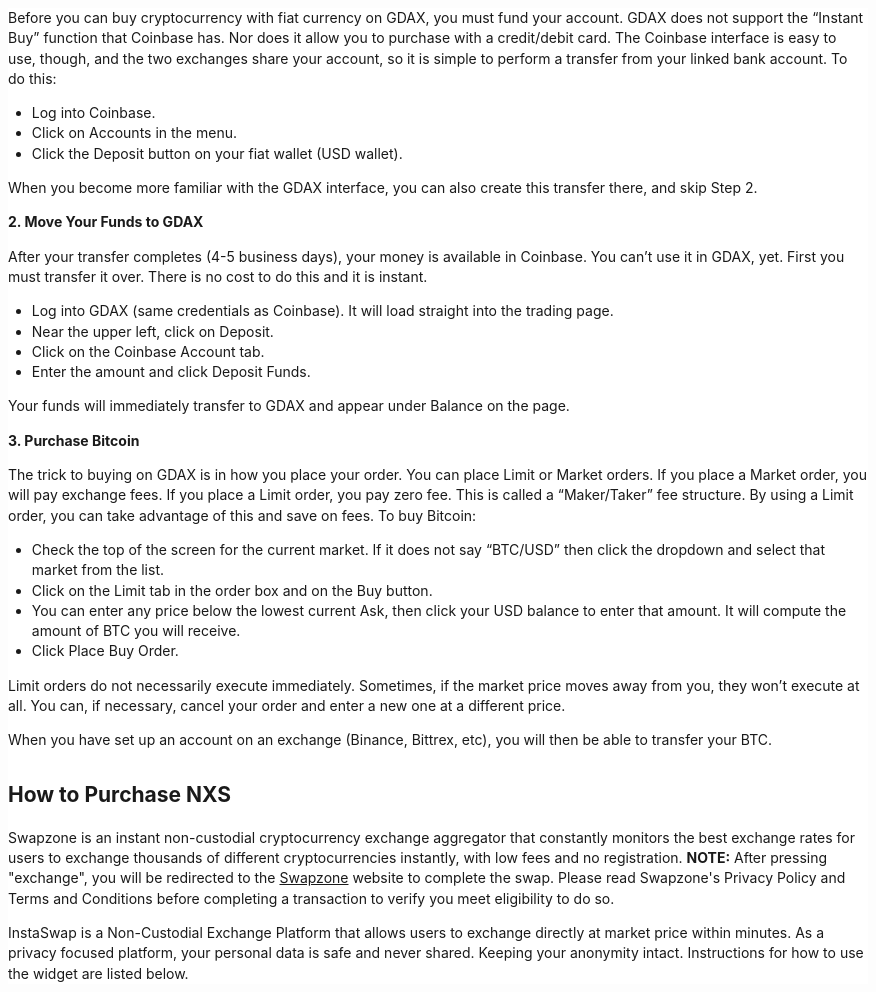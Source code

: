 Before you can buy cryptocurrency with fiat currency on GDAX, you must fund your account. GDAX does not support the “Instant Buy” function that Coinbase has. Nor does it allow you to purchase with a credit/debit card. The Coinbase interface is easy to use, though, and the two exchanges share your account, so it is simple to perform a transfer from your linked bank account. To do this:

* Log into Coinbase.
* Click on Accounts in the menu.
* Click the Deposit button on your fiat wallet (USD wallet).

When you become more familiar with the GDAX interface, you can also create this transfer there, and skip Step 2.

**2. Move Your Funds to GDAX**

After your transfer completes (4-5 business days), your money is available in Coinbase. You can’t use it in GDAX, yet. First you must transfer it over. There is no cost to do this and it is instant.

* Log into GDAX (same credentials as Coinbase). It will load straight into the trading page.
* Near the upper left, click on Deposit.
* Click on the Coinbase Account tab.
* Enter the amount and click Deposit Funds.

Your funds will immediately transfer to GDAX and appear under Balance on the page.

**3. Purchase Bitcoin**

The trick to buying on GDAX is in how you place your order. You can place Limit or Market orders. If you place a Market order, you will pay exchange fees. If you place a Limit order, you pay zero fee. This is called a “Maker/Taker” fee structure. By using a Limit order, you can take advantage of this and save on fees. To buy Bitcoin:

* Check the top of the screen for the current market. If it does not say “BTC/USD” then click the dropdown and select that market from the list.
* Click on the Limit tab in the order box and on the Buy button.
* You can enter any price below the lowest current Ask, then click your USD balance to enter that amount. It will compute the amount of BTC you will receive.
* Click Place Buy Order.

Limit orders do not necessarily execute immediately. Sometimes, if the market price moves away from you, they won’t execute at all. You can, if necessary, cancel your order and enter a new one at a different price.

When you have set up an account on an exchange (Binance, Bittrex, etc), you will then be able to transfer your BTC.

## How to Purchase NXS

Swapzone is an instant non-custodial cryptocurrency exсhange aggregator that constantly monitors the best exchange rates for users to exchange thousands of different cryptocurrencies instantly, with low fees and no registration. **NOTE:** After pressing "exchange", you will be redirected to the [Swapzone](https://swapzone.io/) website to complete the swap. Please read Swapzone's Privacy Policy and Terms and Conditions before completing a transaction to verify you meet eligibility to do so.

InstaSwap is a Non-Custodial Exchange Platform that allows users to exchange directly at market price within minutes. As a privacy focused platform, your personal data is safe and never shared. Keeping your anonymity intact. Instructions for how to use the widget are listed below.
